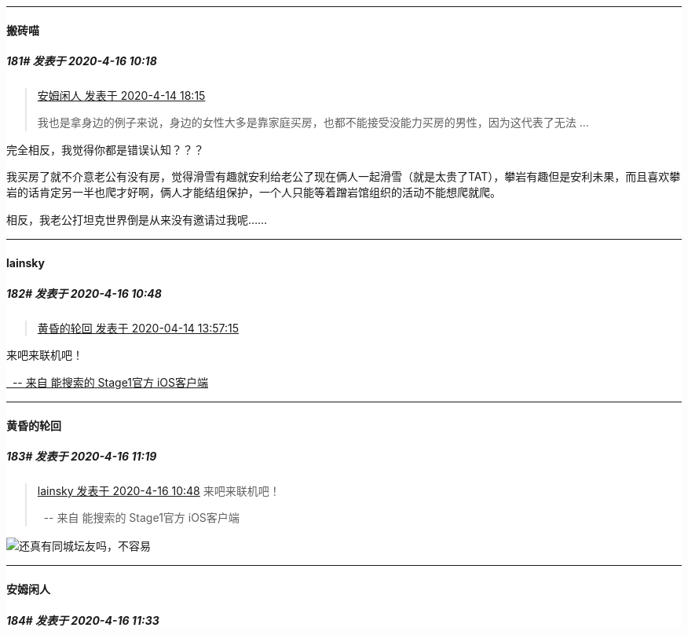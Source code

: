 -----

####  搬砖喵  
##### 181#       发表于 2020-4-16 10:18



<blockquote><a href="httphttps://bbs.saraba1st.com/2b/forum.php?mod=redirect&amp;goto=findpost&amp;pid=47079034&amp;ptid=1923955" target="_blank">安姆闲人 发表于 2020-4-14 18:15</a>

我也是拿身边的例子来说，身边的女性大多是靠家庭买房，也都不能接受没能力买房的男性，因为这代表了无法 ...</blockquote>
完全相反，我觉得你都是错误认知？？？

我买房了就不介意老公有没有房，觉得滑雪有趣就安利给老公了现在俩人一起滑雪（就是太贵了TAT），攀岩有趣但是安利未果，而且喜欢攀岩的话肯定另一半也爬才好啊，俩人才能结组保护，一个人只能等着蹭岩馆组织的活动不能想爬就爬。

相反，我老公打坦克世界倒是从来没有邀请过我呢……







-----

####  lainsky  
##### 182#       发表于 2020-4-16 10:48



<blockquote><a href="httphttps://bbs.saraba1st.com/2b/forum.php?mod=redirect&amp;goto=findpost&amp;pid=47076032&amp;ptid=1923955" target="_blank">黄昏的轮回 发表于 2020-04-14 13:57:15</a></blockquote>来吧来联机吧！

[  -- 来自 能搜索的 Stage1官方 iOS客户端](https://itunes.apple.com/fi/app/saraba1st/id1221237470?mt=8)







-----

####  黄昏的轮回  
##### 183#       发表于 2020-4-16 11:19



<blockquote><a href="httphttps://bbs.saraba1st.com/2b/forum.php?mod=redirect&amp;goto=findpost&amp;pid=47098995&amp;ptid=1923955" target="_blank">lainsky 发表于 2020-4-16 10:48</a>
来吧来联机吧！

  -- 来自 能搜索的 Stage1官方 iOS客户端</blockquote>
<img src="https://static.saraba1st.com/image/smiley/face2017/068.png" referrerpolicy="no-referrer">还真有同城坛友吗，不容易







-----

####  安姆闲人  
##### 184#       发表于 2020-4-16 11:33
